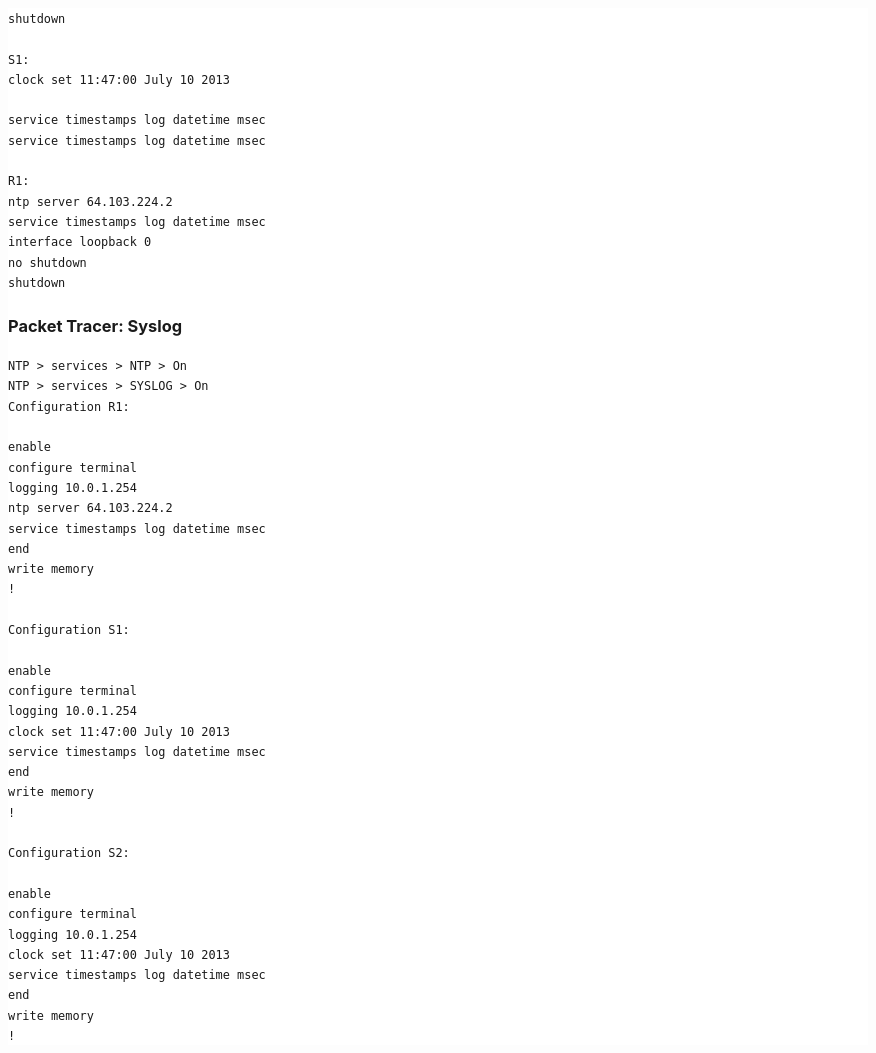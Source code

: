 ```
shutdown

S1:
clock set 11:47:00 July 10 2013

service timestamps log datetime msec
service timestamps log datetime msec

R1:
ntp server 64.103.224.2
service timestamps log datetime msec
interface loopback 0
no shutdown
shutdown

```

### Packet Tracer: Syslog
```
NTP > services > NTP > On
NTP > services > SYSLOG > On
Configuration R1:

enable
configure terminal
logging 10.0.1.254
ntp server 64.103.224.2
service timestamps log datetime msec
end
write memory
!

Configuration S1:

enable
configure terminal
logging 10.0.1.254
clock set 11:47:00 July 10 2013
service timestamps log datetime msec
end
write memory
!

Configuration S2:

enable
configure terminal
logging 10.0.1.254
clock set 11:47:00 July 10 2013
service timestamps log datetime msec
end
write memory
!
```
